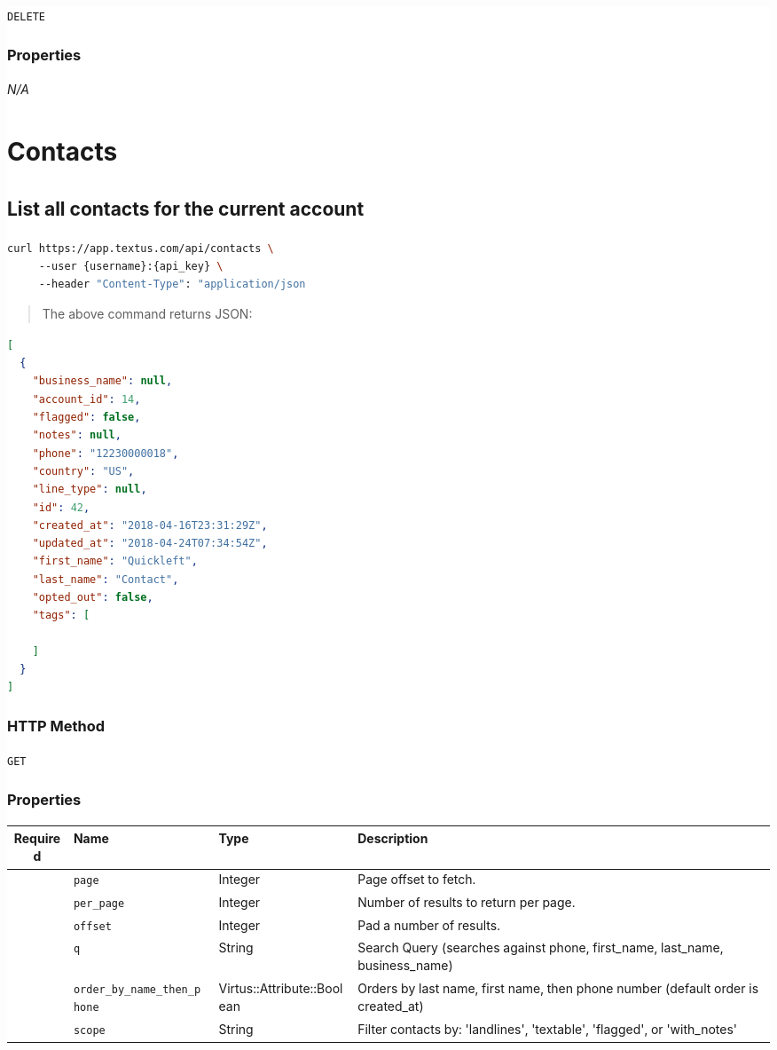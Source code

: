 `DELETE`

### Properties

_N/A_




# Contacts


## List all contacts for the current account

```sh
curl https://app.textus.com/api/contacts \ 
     --user {username}:{api_key} \ 
     --header "Content-Type": "application/json
```


> The above command returns JSON:

```json
[
  {
    "business_name": null,
    "account_id": 14,
    "flagged": false,
    "notes": null,
    "phone": "12230000018",
    "country": "US",
    "line_type": null,
    "id": 42,
    "created_at": "2018-04-16T23:31:29Z",
    "updated_at": "2018-04-24T07:34:54Z",
    "first_name": "Quickleft",
    "last_name": "Contact",
    "opted_out": false,
    "tags": [

    ]
  }
]
```


### HTTP Method

`GET`

### Properties

| Required | Name | Type | Description |
|:--------:|:-----|:-----|:------------|
|  | `page` | Integer | Page offset to fetch. |
|  | `per_page` | Integer | Number of results to return per page. |
|  | `offset` | Integer | Pad a number of results. |
|  | `q` | String | Search Query (searches against phone, first_name, last_name, business_name) |
|  | `order_by_name_then_phone` | Virtus::Attribute::Boolean | Orders by last name, first name, then phone number (default order is created_at) |
|  | `scope` | String | Filter contacts by: 'landlines', 'textable', 'flagged', or 'with_notes' |
